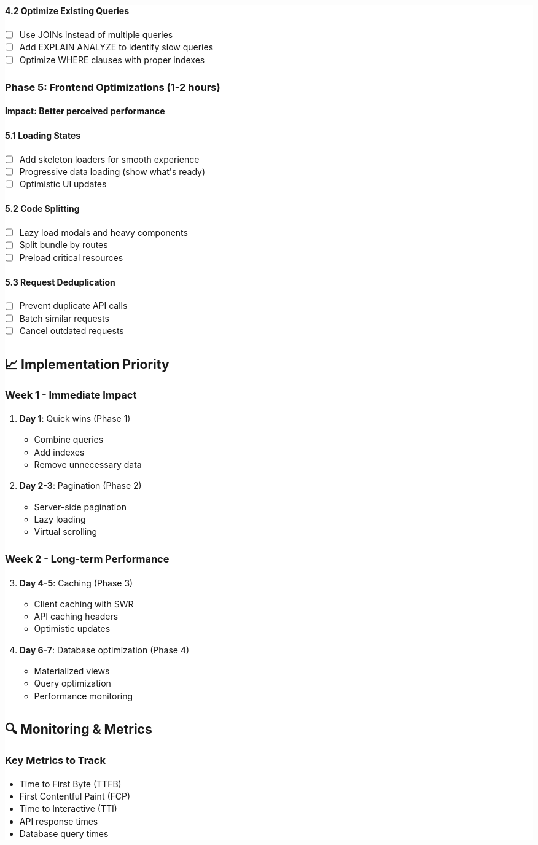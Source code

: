 #### 4.2 Optimize Existing Queries
- [ ] Use JOINs instead of multiple queries
- [ ] Add EXPLAIN ANALYZE to identify slow queries
- [ ] Optimize WHERE clauses with proper indexes

### Phase 5: Frontend Optimizations (1-2 hours)
**Impact: Better perceived performance**

#### 5.1 Loading States
- [ ] Add skeleton loaders for smooth experience
- [ ] Progressive data loading (show what's ready)
- [ ] Optimistic UI updates

#### 5.2 Code Splitting
- [ ] Lazy load modals and heavy components
- [ ] Split bundle by routes
- [ ] Preload critical resources

#### 5.3 Request Deduplication
- [ ] Prevent duplicate API calls
- [ ] Batch similar requests
- [ ] Cancel outdated requests

## 📈 Implementation Priority

### Week 1 - Immediate Impact
1. **Day 1**: Quick wins (Phase 1)
   - Combine queries
   - Add indexes
   - Remove unnecessary data

2. **Day 2-3**: Pagination (Phase 2)
   - Server-side pagination
   - Lazy loading
   - Virtual scrolling

### Week 2 - Long-term Performance
3. **Day 4-5**: Caching (Phase 3)
   - Client caching with SWR
   - API caching headers
   - Optimistic updates

4. **Day 6-7**: Database optimization (Phase 4)
   - Materialized views
   - Query optimization
   - Performance monitoring

## 🔍 Monitoring & Metrics

### Key Metrics to Track
- Time to First Byte (TTFB)
- First Contentful Paint (FCP)
- Time to Interactive (TTI)
- API response times
- Database query times
